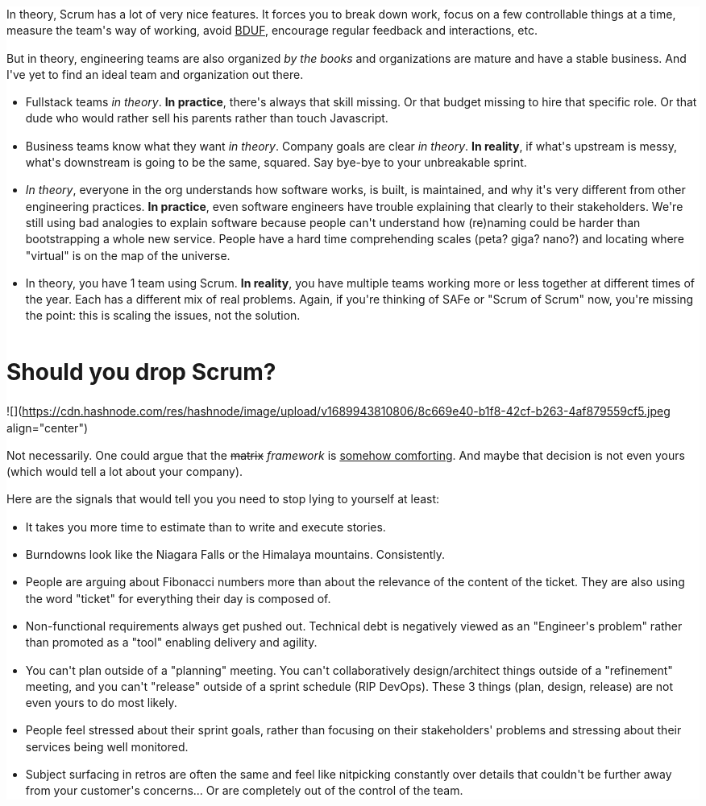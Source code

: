 In theory, Scrum has a lot of very nice features. It forces you to break down work, focus on a few controllable things at a time, measure the team's way of working, avoid [BDUF](https://en.wikipedia.org/wiki/Big_design_up_front), encourage regular feedback and interactions, etc.

But in theory, engineering teams are also organized *by the books* and organizations are mature and have a stable business. And I've yet to find an ideal team and organization out there.

* Fullstack teams *in theory*. **In practice**, there's always that skill missing. Or that budget missing to hire that specific role. Or that dude who would rather sell his parents rather than touch Javascript.
    
* Business teams know what they want *in theory*. Company goals are clear *in theory*. **In reality**, if what's upstream is messy, what's downstream is going to be the same, squared. Say bye-bye to your unbreakable sprint.
    
* *In theory*, everyone in the org understands how software works, is built, is maintained, and why it's very different from other engineering practices. **In practice**, even software engineers have trouble explaining that clearly to their stakeholders. We're still using bad analogies to explain software because people can't understand how (re)naming could be harder than bootstrapping a whole new service. People have a hard time comprehending scales (peta? giga? nano?) and locating where "virtual" is on the map of the universe.
    
* In theory, you have 1 team using Scrum. **In reality**, you have multiple teams working more or less together at different times of the year. Each has a different mix of real problems. Again, if you're thinking of SAFe or "Scrum of Scrum" now, you're missing the point: this is scaling the issues, not the solution.
    

# Should you drop Scrum?

![](https://cdn.hashnode.com/res/hashnode/image/upload/v1689943810806/8c669e40-b1f8-42cf-b263-4af879559cf5.jpeg align="center")

Not necessarily. One could argue that the <s>matrix</s> *framework* is [somehow comforting](https://emaggiori.com/employed-in-tech-for-years-but-almost-never-worked/). And maybe that decision is not even yours (which would tell a lot about your company).

Here are the signals that would tell you you need to stop lying to yourself at least:

* It takes you more time to estimate than to write and execute stories.
    
* Burndowns look like the Niagara Falls or the Himalaya mountains. Consistently.
    
* People are arguing about Fibonacci numbers more than about the relevance of the content of the ticket. They are also using the word "ticket" for everything their day is composed of.
    
* Non-functional requirements always get pushed out. Technical debt is negatively viewed as an "Engineer's problem" rather than promoted as a "tool" enabling delivery and agility.
    
* You can't plan outside of a "planning" meeting. You can't collaboratively design/architect things outside of a "refinement" meeting, and you can't "release" outside of a sprint schedule (RIP DevOps). These 3 things (plan, design, release) are not even yours to do most likely.
    
* People feel stressed about their sprint goals, rather than focusing on their stakeholders' problems and stressing about their services being well monitored.
    
* Subject surfacing in retros are often the same and feel like nitpicking constantly over details that couldn't be further away from your customer's concerns... Or are completely out of the control of the team.
    